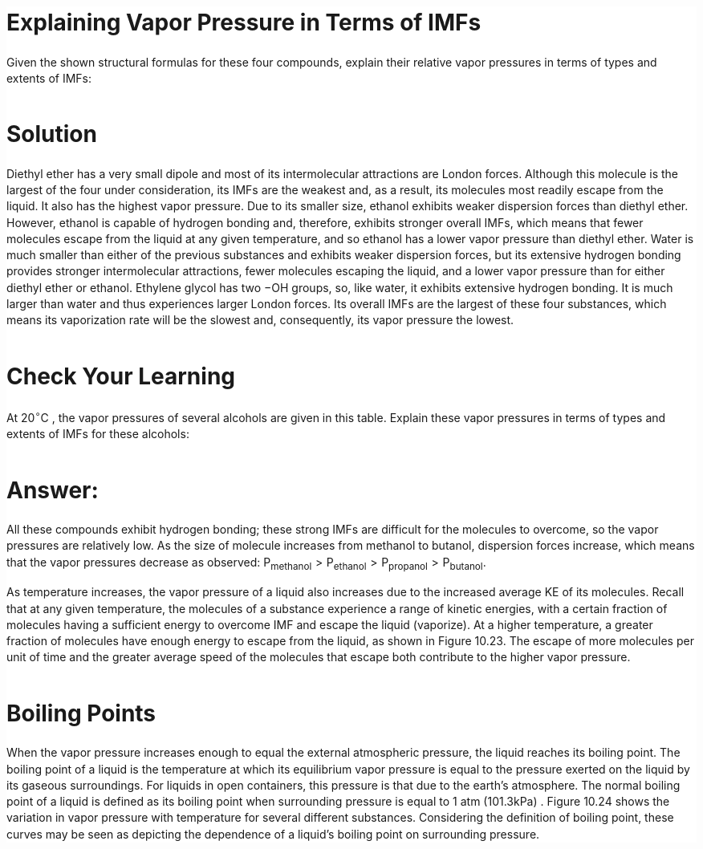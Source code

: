 # Explaining Vapor Pressure in Terms of IMFs

Given the shown structural formulas for these four compounds, explain their relative vapor pressures in terms of types and extents of IMFs:

# Solution

Diethyl ether has a very small dipole and most of its intermolecular attractions are London forces. Although this molecule is the largest of the four under consideration, its IMFs are the weakest and, as a result, its molecules most readily escape from the liquid. It also has the highest vapor pressure. Due to its smaller size, ethanol exhibits weaker dispersion forces than diethyl ether. However, ethanol is capable of hydrogen bonding and, therefore, exhibits stronger overall IMFs, which means that fewer molecules escape from the liquid at any given temperature, and so ethanol has a lower vapor pressure than diethyl ether. Water is much smaller than either of the previous substances and exhibits weaker dispersion forces, but its extensive hydrogen bonding provides stronger intermolecular attractions, fewer molecules escaping the liquid, and a lower vapor pressure than for either diethyl ether or ethanol. Ethylene glycol has two −OH groups, so, like water, it exhibits extensive hydrogen bonding. It is much larger than water and thus experiences larger London forces. Its overall IMFs are the largest of these four substances, which means its vaporization rate will be the slowest and, consequently, its vapor pressure the lowest.

# Check Your Learning

At $2 0 { } ^ { \circ } \mathrm { C }$ , the vapor pressures of several alcohols are given in this table. Explain these vapor pressures in terms of types and extents of IMFs for these alcohols:

# Answer:

All these compounds exhibit hydrogen bonding; these strong IMFs are difficult for the molecules to overcome, so the vapor pressures are relatively low. As the size of molecule increases from methanol to butanol, dispersion forces increase, which means that the vapor pressures decrease as observed: $\mathrm { P _ { m e t h a n o l } > P _ { e t h a n o l } > P _ { p r o p a n o l } > P _ { b u t a n o l } . }$

As temperature increases, the vapor pressure of a liquid also increases due to the increased average KE of its molecules. Recall that at any given temperature, the molecules of a substance experience a range of kinetic energies, with a certain fraction of molecules having a sufficient energy to overcome IMF and escape the liquid (vaporize). At a higher temperature, a greater fraction of molecules have enough energy to escape from the liquid, as shown in Figure 10.23. The escape of more molecules per unit of time and the greater average speed of the molecules that escape both contribute to the higher vapor pressure.



# Boiling Points

When the vapor pressure increases enough to equal the external atmospheric pressure, the liquid reaches its boiling point. The boiling point of a liquid is the temperature at which its equilibrium vapor pressure is equal to the pressure exerted on the liquid by its gaseous surroundings. For liquids in open containers, this pressure is that due to the earth’s atmosphere. The normal boiling point of a liquid is defined as its boiling point when surrounding pressure is equal to 1 atm $( 1 0 1 . 3 \mathrm { k P a } )$ . Figure 10.24 shows the variation in vapor pressure with temperature for several different substances. Considering the definition of boiling point, these curves may be seen as depicting the dependence of a liquid’s boiling point on surrounding pressure.
